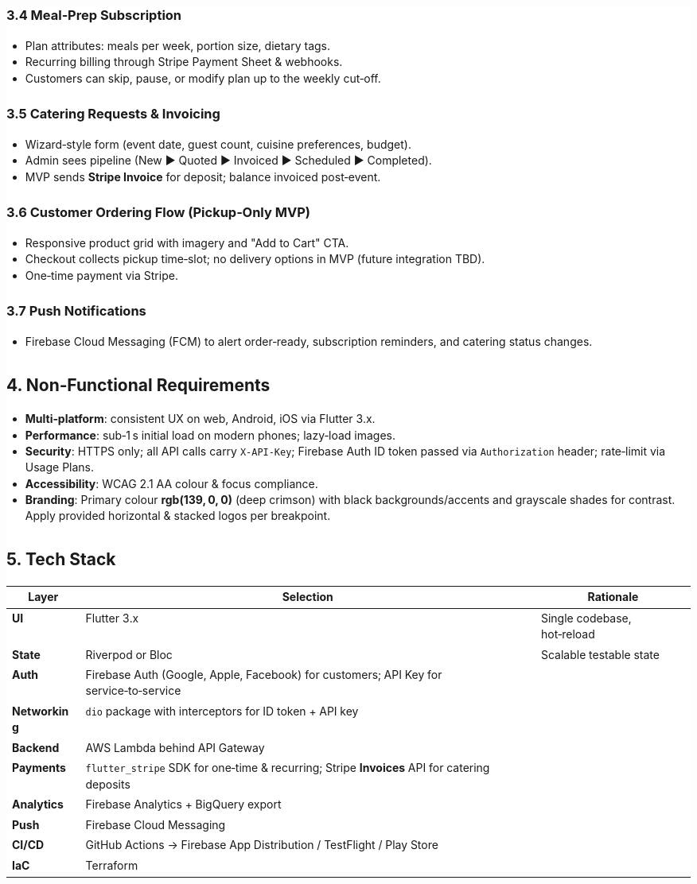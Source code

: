 ### 3.4 Meal‑Prep Subscription
* Plan attributes: meals per week, portion size, dietary tags.
* Recurring billing through Stripe Payment Sheet & webhooks.
* Customers can skip, pause, or modify plan up to the weekly cut‑off.

### 3.5 Catering Requests & Invoicing
* Wizard‑style form (event date, guest count, cuisine preferences, budget).
* Admin sees pipeline (New ► Quoted ► Invoiced ► Scheduled ► Completed).
* MVP sends **Stripe Invoice** for deposit; balance invoiced post‑event.

### 3.6 Customer Ordering Flow (Pickup‑Only MVP)
* Responsive product grid with imagery and "Add to Cart" CTA.
* Checkout collects pickup time‑slot; no delivery options in MVP (future integration TBD).
* One‑time payment via Stripe.

### 3.7 Push Notifications
* Firebase Cloud Messaging (FCM) to alert order‑ready, subscription reminders, and catering status changes.

## 4. Non‑Functional Requirements
* **Multi‑platform**: consistent UX on web, Android, iOS via Flutter 3.x.
* **Performance**: sub‑1 s initial load on modern phones; lazy‑load images.
* **Security**: HTTPS only; all API calls carry `X‑API‑Key`; Firebase Auth ID token passed via `Authorization` header; rate‑limit via Usage Plans.
* **Accessibility**: WCAG 2.1 AA colour & focus compliance.
* **Branding**: Primary colour **rgb(139, 0, 0)** (deep crimson) with black backgrounds/accents and grayscale shades for contrast. Apply provided horizontal & stacked logos per breakpoint.

## 5. Tech Stack

| Layer          | Selection | Rationale |
| -------------- | --------- | --------- |
| **UI**         | Flutter 3.x | Single codebase, hot‑reload |
| **State**      | Riverpod or Bloc | Scalable testable state |
| **Auth**       | Firebase Auth (Google, Apple, Facebook) for customers; API Key for service‑to‑service |
| **Networking** | `dio` package with interceptors for ID token + API key |
| **Backend**    | AWS Lambda behind API Gateway |
| **Payments**   | `flutter_stripe` SDK for one‑time & recurring; Stripe **Invoices** API for catering deposits |
| **Analytics**  | Firebase Analytics + BigQuery export |
| **Push**       | Firebase Cloud Messaging |
| **CI/CD**      | GitHub Actions → Firebase App Distribution / TestFlight / Play Store |
| **IaC**        | Terraform |

